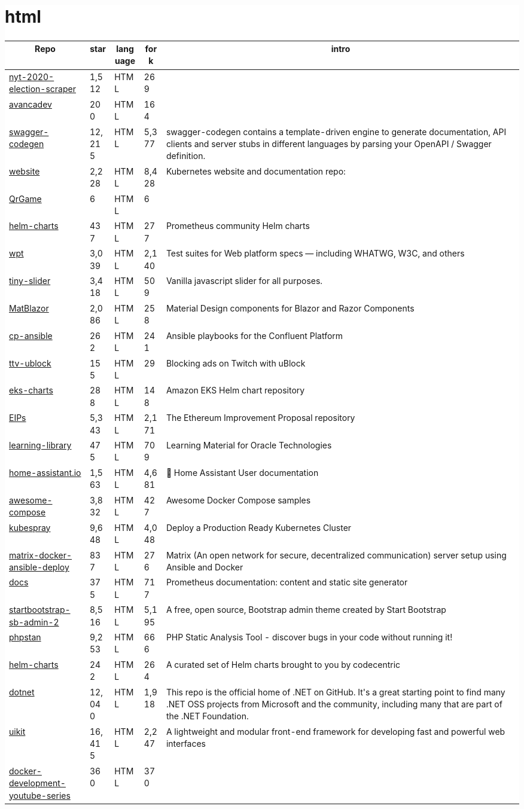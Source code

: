 
# html

Repo|star|language|fork|intro
-|-|-|-|-
[nyt-2020-election-scraper](https://github.com/alex/nyt-2020-election-scraper)|1,512|HTML|269|
[avancadev](https://github.com/codeedu/avancadev)|200|HTML|164|
[swagger-codegen](https://github.com/swagger-api/swagger-codegen)|12,215|HTML|5,377|swagger-codegen contains a template-driven engine to generate documentation, API clients and server stubs in different languages by parsing your OpenAPI / Swagger definition.
[website](https://github.com/kubernetes/website)|2,228|HTML|8,428|Kubernetes website and documentation repo:
[QrGame](https://github.com/emeraldpowder/QrGame)|6|HTML|6|
[helm-charts](https://github.com/prometheus-community/helm-charts)|437|HTML|277|Prometheus community Helm charts
[wpt](https://github.com/web-platform-tests/wpt)|3,039|HTML|2,140|Test suites for Web platform specs — including WHATWG, W3C, and others
[tiny-slider](https://github.com/ganlanyuan/tiny-slider)|3,418|HTML|509|Vanilla javascript slider for all purposes.
[MatBlazor](https://github.com/SamProf/MatBlazor)|2,086|HTML|258|Material Design components for Blazor and Razor Components
[cp-ansible](https://github.com/confluentinc/cp-ansible)|262|HTML|241|Ansible playbooks for the Confluent Platform
[ttv-ublock](https://github.com/odensc/ttv-ublock)|155|HTML|29|Blocking ads on Twitch with uBlock
[eks-charts](https://github.com/aws/eks-charts)|288|HTML|148|Amazon EKS Helm chart repository
[EIPs](https://github.com/ethereum/EIPs)|5,343|HTML|2,171|The Ethereum Improvement Proposal repository
[learning-library](https://github.com/oracle/learning-library)|475|HTML|709|Learning Material for Oracle Technologies
[home-assistant.io](https://github.com/home-assistant/home-assistant.io)|1,563|HTML|4,681|📘 Home Assistant User documentation
[awesome-compose](https://github.com/docker/awesome-compose)|3,832|HTML|427|Awesome Docker Compose samples
[kubespray](https://github.com/kubernetes-sigs/kubespray)|9,648|HTML|4,048|Deploy a Production Ready Kubernetes Cluster
[matrix-docker-ansible-deploy](https://github.com/spantaleev/matrix-docker-ansible-deploy)|837|HTML|276|Matrix (An open network for secure, decentralized communication) server setup using Ansible and Docker
[docs](https://github.com/prometheus/docs)|375|HTML|717|Prometheus documentation: content and static site generator
[startbootstrap-sb-admin-2](https://github.com/StartBootstrap/startbootstrap-sb-admin-2)|8,516|HTML|5,195|A free, open source, Bootstrap admin theme created by Start Bootstrap
[phpstan](https://github.com/phpstan/phpstan)|9,253|HTML|666|PHP Static Analysis Tool - discover bugs in your code without running it!
[helm-charts](https://github.com/codecentric/helm-charts)|242|HTML|264|A curated set of Helm charts brought to you by codecentric
[dotnet](https://github.com/microsoft/dotnet)|12,040|HTML|1,918|This repo is the official home of .NET on GitHub. It's a great starting point to find many .NET OSS projects from Microsoft and the community, including many that are part of the .NET Foundation.
[uikit](https://github.com/uikit/uikit)|16,415|HTML|2,247|A lightweight and modular front-end framework for developing fast and powerful web interfaces
[docker-development-youtube-series](https://github.com/marcel-dempers/docker-development-youtube-series)|360|HTML|370|

